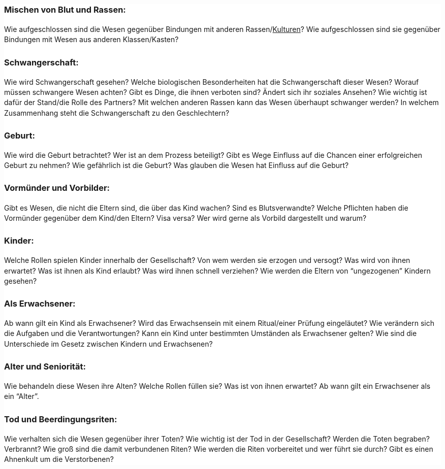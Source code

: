 
### **Mischen von Blut und Rassen:**
Wie aufgeschlossen sind die Wesen gegenüber Bindungen mit anderen Rassen/[Kulturen](./index.md)? Wie aufgeschlossen sind sie gegenüber Bindungen mit Wesen aus anderen Klassen/Kasten? 





### **Schwangerschaft**:
Wie wird Schwangerschaft gesehen? Welche biologischen Besonderheiten hat die Schwangerschaft dieser Wesen? Worauf müssen schwangere Wesen achten? Gibt es Dinge, die ihnen verboten sind? Ändert sich ihr soziales Ansehen? Wie wichtig ist dafür der Stand/die Rolle des Partners? Mit welchen anderen Rassen kann das Wesen überhaupt schwanger werden? In welchem Zusammenhang steht die Schwangerschaft zu den Geschlechtern?




### **Geburt**:
Wie wird die Geburt betrachtet? Wer ist an dem Prozess beteiligt? Gibt es Wege Einfluss auf die Chancen einer erfolgreichen Geburt zu nehmen? Wie gefährlich ist die Geburt? Was glauben die Wesen hat Einfluss auf die Geburt?




### **Vormünder und Vorbilder:**
Gibt es Wesen, die nicht die Eltern sind, die über das Kind wachen? Sind es Blutsverwandte? Welche Pflichten haben die Vormünder gegenüber dem Kind/den Eltern? Visa versa? Wer wird gerne als Vorbild dargestellt und warum? 



### **Kinder**:
Welche Rollen spielen Kinder innerhalb der Gesellschaft? Von wem werden sie erzogen und versogt? Was wird von ihnen erwartet? Was ist ihnen als Kind erlaubt? Was wird ihnen schnell verziehen? Wie werden die Eltern von “ungezogenen” Kindern gesehen?



### **Als Erwachsener:**
Ab wann gilt ein Kind als Erwachsener? Wird das Erwachsensein mit einem Ritual/einer Prüfung eingeläutet? Wie verändern sich die Aufgaben und die Verantwortungen? Kann ein Kind unter bestimmten Umständen als Erwachsener gelten? Wie sind die Unterschiede im Gesetz zwischen Kindern und Erwachsenen?





### **Alter und Seniorität:**
Wie behandeln diese Wesen ihre Alten? Welche Rollen füllen sie? Was ist von ihnen erwartet? Ab wann gilt ein Erwachsener als ein “Alter”. 



### **Tod und Beerdingungsriten:**
Wie verhalten sich die Wesen gegenüber ihrer Toten? Wie wichtig ist der Tod in der Gesellschaft? Werden die Toten begraben? Verbrannt? Wie groß sind die damit verbundenen Riten? Wie werden die Riten vorbereitet und wer führt sie durch? Gibt es einen Ahnenkult um die Verstorbenen? 
